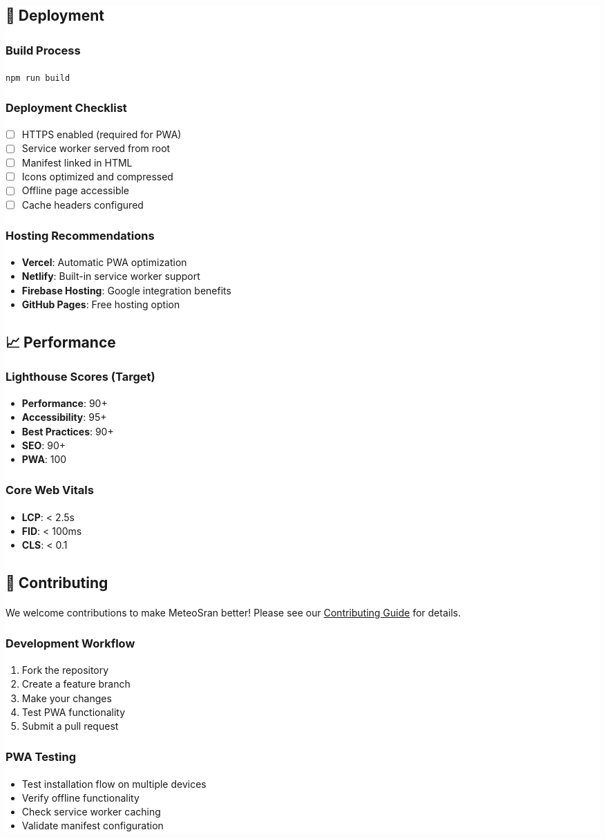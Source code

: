 ## 🚀 Deployment

### Build Process
```bash
npm run build
```

### Deployment Checklist
- [ ] HTTPS enabled (required for PWA)
- [ ] Service worker served from root
- [ ] Manifest linked in HTML
- [ ] Icons optimized and compressed
- [ ] Offline page accessible
- [ ] Cache headers configured

### Hosting Recommendations
- **Vercel**: Automatic PWA optimization
- **Netlify**: Built-in service worker support
- **Firebase Hosting**: Google integration benefits
- **GitHub Pages**: Free hosting option

## 📈 Performance

### Lighthouse Scores (Target)
- **Performance**: 90+
- **Accessibility**: 95+
- **Best Practices**: 90+
- **SEO**: 90+
- **PWA**: 100

### Core Web Vitals
- **LCP**: < 2.5s
- **FID**: < 100ms
- **CLS**: < 0.1

## 🤝 Contributing

We welcome contributions to make MeteoSran better! Please see our [Contributing Guide](CONTRIBUTING.md) for details.

### Development Workflow
1. Fork the repository
2. Create a feature branch
3. Make your changes
4. Test PWA functionality
5. Submit a pull request

### PWA Testing
- Test installation flow on multiple devices
- Verify offline functionality
- Check service worker caching
- Validate manifest configuration
